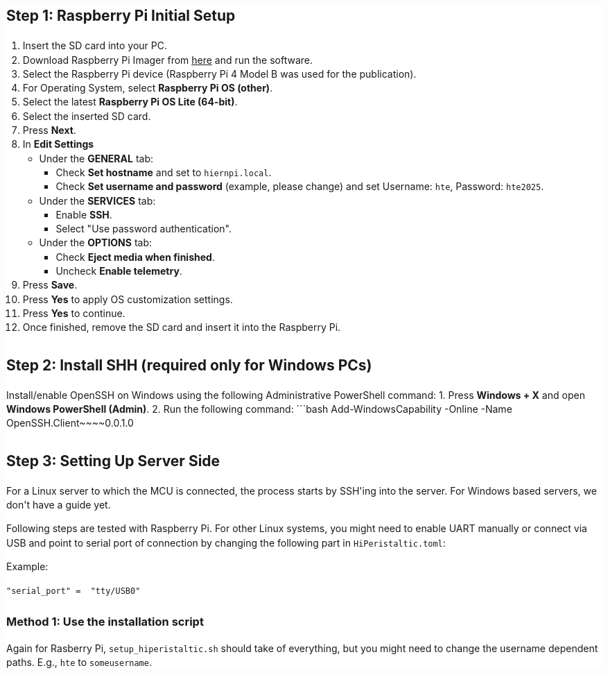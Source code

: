 ## Step 1: Raspberry Pi Initial Setup

1. Insert the SD card into your PC.
2. Download Raspberry Pi Imager from [here](https://www.raspberrypi.com/software/) and run the software.
3. Select the Raspberry Pi device (Raspberry Pi 4 Model B was used for the publication).
4. For Operating System, select **Raspberry Pi OS (other)**.
5. Select the latest **Raspberry Pi OS Lite (64-bit)**.
6. Select the inserted SD card.
7. Press **Next**.
8. In **Edit Settings**
    - Under the **GENERAL** tab:
        - Check **Set hostname** and set to `hiernpi.local`.
        - Check **Set username and password** (example, please change) and set Username: `hte`, Password: `hte2025`.
    - Under the **SERVICES** tab:
        - Enable **SSH**.
        - Select "Use password authentication".
    - Under the **OPTIONS** tab:
        - Check **Eject media when finished**.
        - Uncheck **Enable telemetry**.
9. Press **Save**.
10. Press **Yes** to apply OS customization settings.
11. Press **Yes** to continue.
12. Once finished, remove the SD card and insert it into the Raspberry Pi.

## Step 2: Install SHH (required only for Windows PCs)

Install/enable OpenSSH on Windows using the following Administrative PowerShell command:
    1. Press **Windows + X** and open **Windows PowerShell (Admin)**.
    2. Run the following command:
    ```bash
    Add-WindowsCapability -Online -Name OpenSSH.Client~~~~0.0.1.0

## Step 3: Setting Up Server Side

For a Linux server to which the MCU is connected, the process starts by SSH'ing into the server. For Windows based servers, we don't have a guide yet.

Following steps are tested with Raspberry Pi. For other Linux systems, you might need to enable UART manually or connect via USB and point to serial port of connection by changing the following part in `HiPeristaltic.toml`:

Example:
```
"serial_port" =  "tty/USB0"
```

### Method 1: Use the installation script

Again for Rasberry Pi, `setup_hiperistaltic.sh` should take of everything, but you might need to change the username dependent paths. E.g., `hte` to `someusername`.
